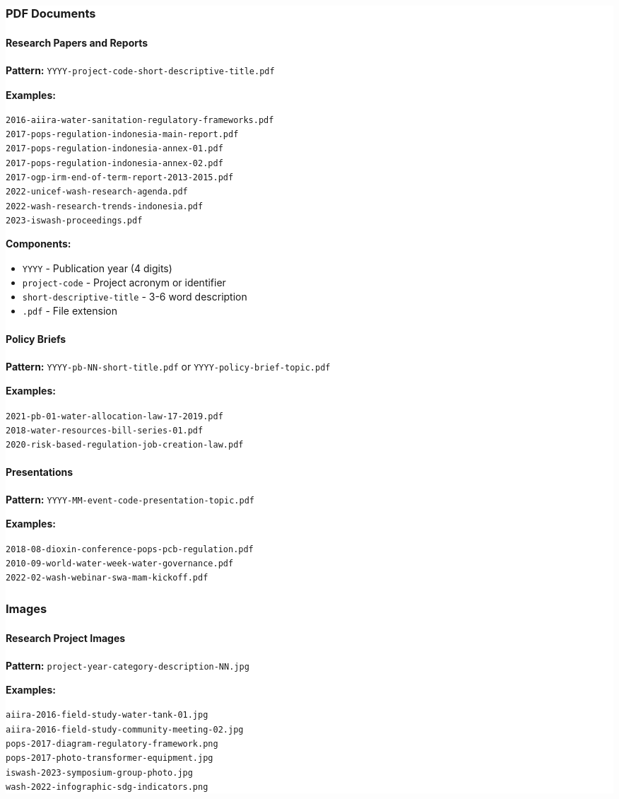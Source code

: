 ### PDF Documents

#### Research Papers and Reports
**Pattern:** `YYYY-project-code-short-descriptive-title.pdf`

**Examples:**
```
2016-aiira-water-sanitation-regulatory-frameworks.pdf
2017-pops-regulation-indonesia-main-report.pdf
2017-pops-regulation-indonesia-annex-01.pdf
2017-pops-regulation-indonesia-annex-02.pdf
2017-ogp-irm-end-of-term-report-2013-2015.pdf
2022-unicef-wash-research-agenda.pdf
2022-wash-research-trends-indonesia.pdf
2023-iswash-proceedings.pdf
```

**Components:**
- `YYYY` - Publication year (4 digits)
- `project-code` - Project acronym or identifier
- `short-descriptive-title` - 3-6 word description
- `.pdf` - File extension

#### Policy Briefs
**Pattern:** `YYYY-pb-NN-short-title.pdf` or `YYYY-policy-brief-topic.pdf`

**Examples:**
```
2021-pb-01-water-allocation-law-17-2019.pdf
2018-water-resources-bill-series-01.pdf
2020-risk-based-regulation-job-creation-law.pdf
```

#### Presentations
**Pattern:** `YYYY-MM-event-code-presentation-topic.pdf`

**Examples:**
```
2018-08-dioxin-conference-pops-pcb-regulation.pdf
2010-09-world-water-week-water-governance.pdf
2022-02-wash-webinar-swa-mam-kickoff.pdf
```

### Images

#### Research Project Images
**Pattern:** `project-year-category-description-NN.jpg`

**Examples:**
```
aiira-2016-field-study-water-tank-01.jpg
aiira-2016-field-study-community-meeting-02.jpg
pops-2017-diagram-regulatory-framework.png
pops-2017-photo-transformer-equipment.jpg
iswash-2023-symposium-group-photo.jpg
wash-2022-infographic-sdg-indicators.png
```
